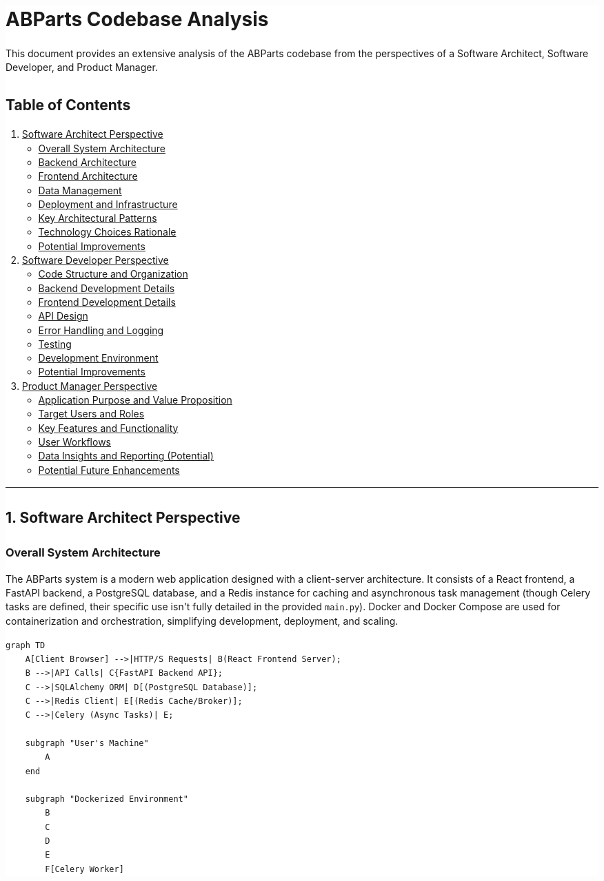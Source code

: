# ABParts Codebase Analysis

This document provides an extensive analysis of the ABParts codebase from the perspectives of a Software Architect, Software Developer, and Product Manager.

## Table of Contents

1.  [Software Architect Perspective](#1-software-architect-perspective)
    *   [Overall System Architecture](#overall-system-architecture)
    *   [Backend Architecture](#backend-architecture)
    *   [Frontend Architecture](#frontend-architecture)
    *   [Data Management](#data-management)
    *   [Deployment and Infrastructure](#deployment-and-infrastructure)
    *   [Key Architectural Patterns](#key-architectural-patterns)
    *   [Technology Choices Rationale](#technology-choices-rationale)
    *   [Potential Improvements](#potential-improvements-architect)
2.  [Software Developer Perspective](#2-software-developer-perspective)
    *   [Code Structure and Organization](#code-structure-and-organization)
    *   [Backend Development Details](#backend-development-details)
    *   [Frontend Development Details](#frontend-development-details)
    *   [API Design](#api-design)
    *   [Error Handling and Logging](#error-handling-and-logging)
    *   [Testing](#testing)
    *   [Development Environment](#development-environment)
    *   [Potential Improvements](#potential-improvements-developer)
3.  [Product Manager Perspective](#3-product-manager-perspective)
    *   [Application Purpose and Value Proposition](#application-purpose-and-value-proposition)
    *   [Target Users and Roles](#target-users-and-roles)
    *   [Key Features and Functionality](#key-features-and-functionality)
    *   [User Workflows](#user-workflows)
    *   [Data Insights and Reporting (Potential)](#data-insights-and-reporting-potential)
    *   [Potential Future Enhancements](#potential-future-enhancements)

---

## 1. Software Architect Perspective

### Overall System Architecture

The ABParts system is a modern web application designed with a client-server architecture. It consists of a React frontend, a FastAPI backend, a PostgreSQL database, and a Redis instance for caching and asynchronous task management (though Celery tasks are defined, their specific use isn't fully detailed in the provided `main.py`). Docker and Docker Compose are used for containerization and orchestration, simplifying development, deployment, and scaling.

```mermaid
graph TD
    A[Client Browser] -->|HTTP/S Requests| B(React Frontend Server);
    B -->|API Calls| C{FastAPI Backend API};
    C -->|SQLAlchemy ORM| D[(PostgreSQL Database)];
    C -->|Redis Client| E[(Redis Cache/Broker)];
    C -->|Celery (Async Tasks)| E;

    subgraph "User's Machine"
        A
    end

    subgraph "Dockerized Environment"
        B
        C
        D
        E
        F[Celery Worker]
```